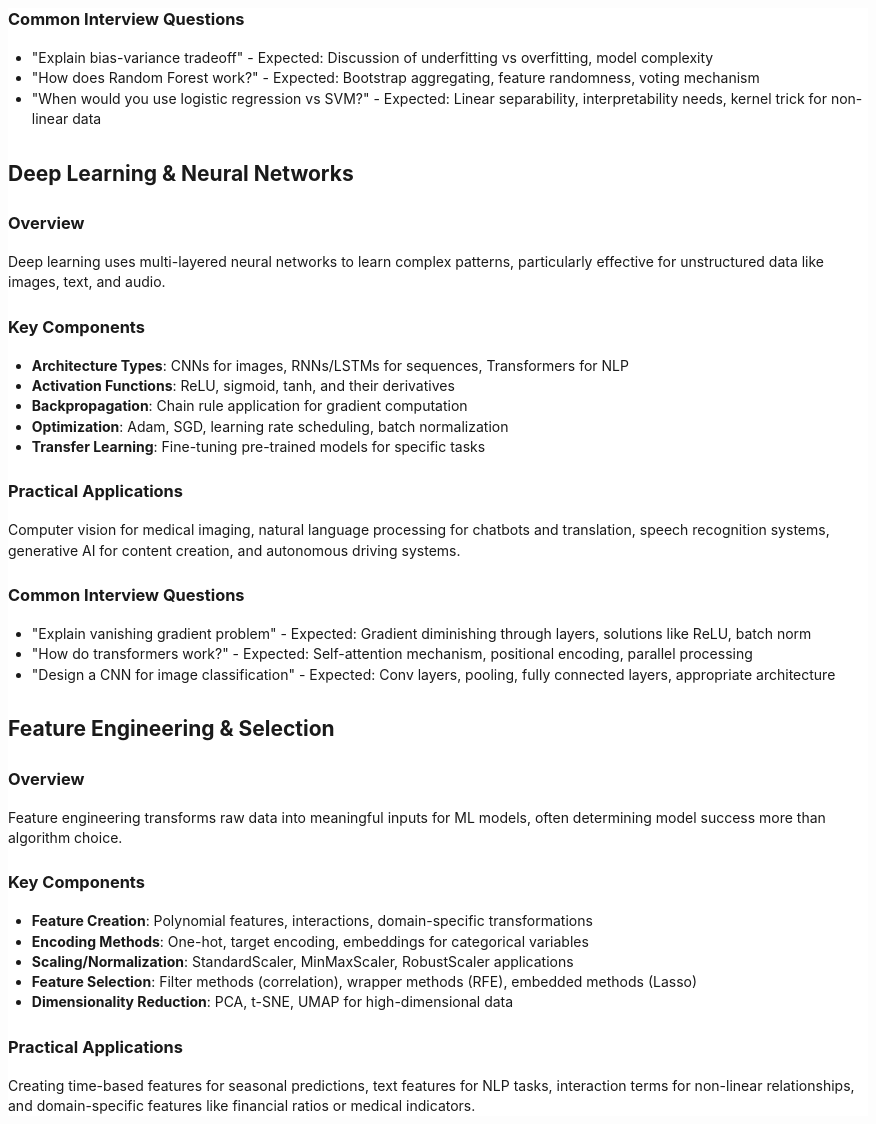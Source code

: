 ### Common Interview Questions
- "Explain bias-variance tradeoff" - Expected: Discussion of underfitting vs overfitting, model complexity
- "How does Random Forest work?" - Expected: Bootstrap aggregating, feature randomness, voting mechanism
- "When would you use logistic regression vs SVM?" - Expected: Linear separability, interpretability needs, kernel trick for non-linear data

## Deep Learning & Neural Networks

### Overview
Deep learning uses multi-layered neural networks to learn complex patterns, particularly effective for unstructured data like images, text, and audio.

### Key Components
- **Architecture Types**: CNNs for images, RNNs/LSTMs for sequences, Transformers for NLP
- **Activation Functions**: ReLU, sigmoid, tanh, and their derivatives
- **Backpropagation**: Chain rule application for gradient computation
- **Optimization**: Adam, SGD, learning rate scheduling, batch normalization
- **Transfer Learning**: Fine-tuning pre-trained models for specific tasks

### Practical Applications
Computer vision for medical imaging, natural language processing for chatbots and translation, speech recognition systems, generative AI for content creation, and autonomous driving systems.

### Common Interview Questions
- "Explain vanishing gradient problem" - Expected: Gradient diminishing through layers, solutions like ReLU, batch norm
- "How do transformers work?" - Expected: Self-attention mechanism, positional encoding, parallel processing
- "Design a CNN for image classification" - Expected: Conv layers, pooling, fully connected layers, appropriate architecture

## Feature Engineering & Selection

### Overview
Feature engineering transforms raw data into meaningful inputs for ML models, often determining model success more than algorithm choice.

### Key Components
- **Feature Creation**: Polynomial features, interactions, domain-specific transformations
- **Encoding Methods**: One-hot, target encoding, embeddings for categorical variables
- **Scaling/Normalization**: StandardScaler, MinMaxScaler, RobustScaler applications
- **Feature Selection**: Filter methods (correlation), wrapper methods (RFE), embedded methods (Lasso)
- **Dimensionality Reduction**: PCA, t-SNE, UMAP for high-dimensional data

### Practical Applications
Creating time-based features for seasonal predictions, text features for NLP tasks, interaction terms for non-linear relationships, and domain-specific features like financial ratios or medical indicators.
